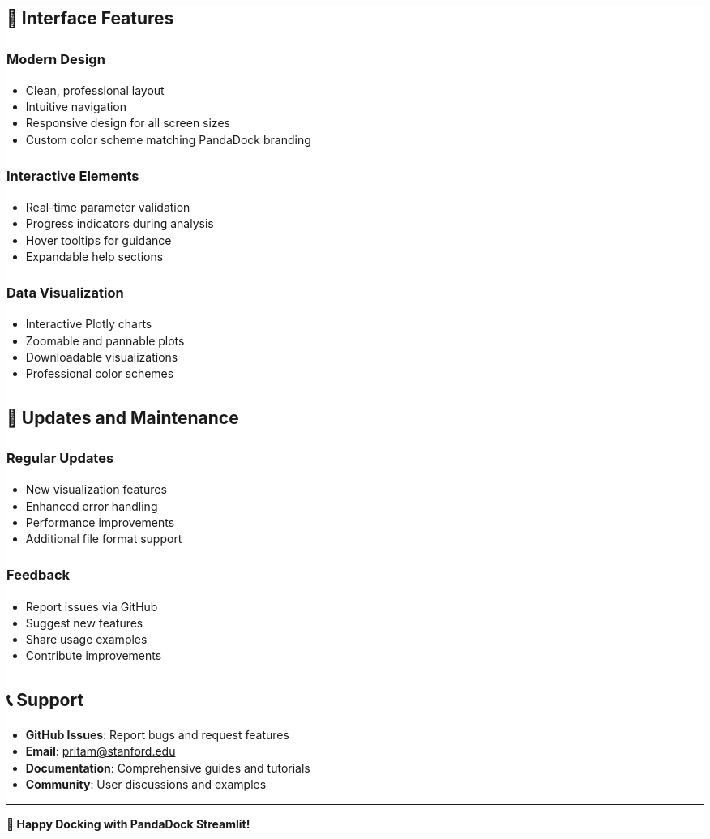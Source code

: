 ## 🎨 Interface Features

### Modern Design
- Clean, professional layout
- Intuitive navigation
- Responsive design for all screen sizes
- Custom color scheme matching PandaDock branding

### Interactive Elements
- Real-time parameter validation
- Progress indicators during analysis
- Hover tooltips for guidance
- Expandable help sections

### Data Visualization
- Interactive Plotly charts
- Zoomable and pannable plots
- Downloadable visualizations
- Professional color schemes

## 🔄 Updates and Maintenance

### Regular Updates
- New visualization features
- Enhanced error handling
- Performance improvements
- Additional file format support

### Feedback
- Report issues via GitHub
- Suggest new features
- Share usage examples
- Contribute improvements

## 📞 Support

- **GitHub Issues**: Report bugs and request features
- **Email**: pritam@stanford.edu
- **Documentation**: Comprehensive guides and tutorials
- **Community**: User discussions and examples

---

**🐼 Happy Docking with PandaDock Streamlit!**